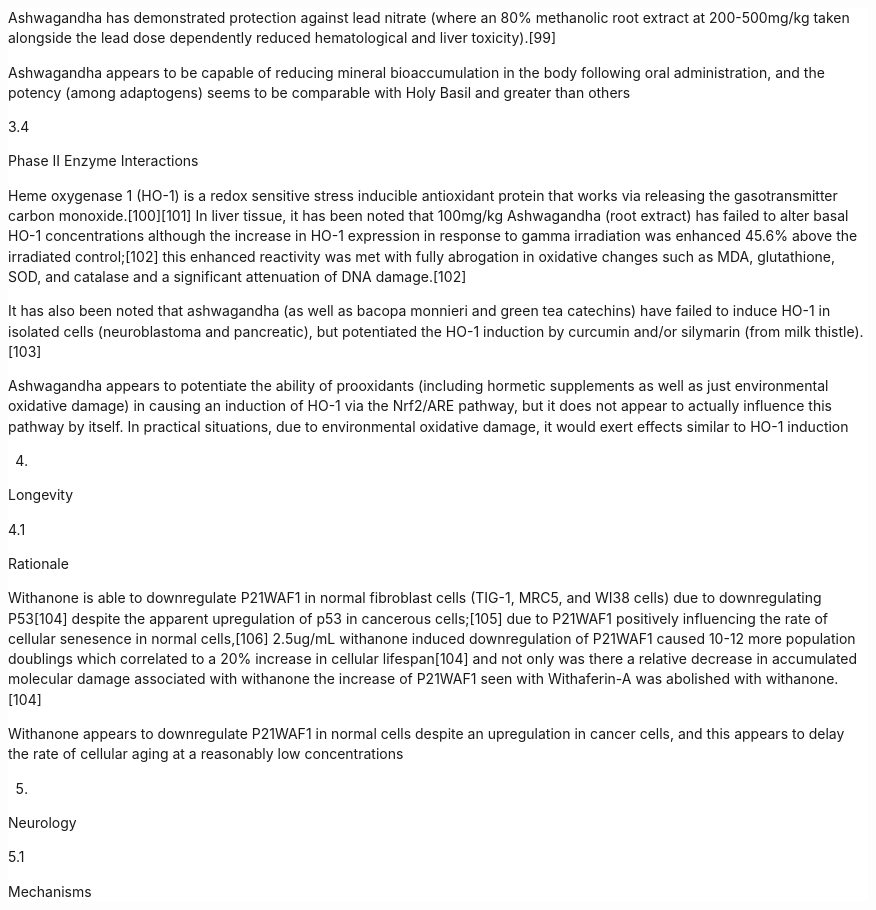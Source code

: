 Ashwagandha has demonstrated protection against lead nitrate (where an 80% methanolic root extract at 200\-500mg/kg taken alongside the lead dose dependently reduced hematological and liver toxicity).\[99]


Ashwagandha appears to be capable of reducing mineral bioaccumulation in the body following oral administration, and the potency (among adaptogens) seems to be comparable with Holy Basil and greater than others


3.4

Phase II Enzyme Interactions

Heme oxygenase 1 (HO\-1\) is a redox sensitive stress inducible antioxidant protein that works via releasing the gasotransmitter carbon monoxide.\[100]\[101] In liver tissue, it has been noted that 100mg/kg Ashwagandha (root extract) has failed to alter basal HO\-1 concentrations although the increase in HO\-1 expression in response to gamma irradiation was enhanced 45\.6% above the irradiated control;\[102] this enhanced reactivity was met with fully abrogation in oxidative changes such as MDA, glutathione, SOD, and catalase and a significant attenuation of DNA damage.\[102]

It has also been noted that ashwagandha (as well as bacopa monnieri and green tea catechins) have failed to induce HO\-1 in isolated cells (neuroblastoma and pancreatic), but potentiated the HO\-1 induction by curcumin and/or silymarin (from milk thistle).\[103]


Ashwagandha appears to potentiate the ability of prooxidants (including hormetic supplements as well as just environmental oxidative damage) in causing an induction of HO\-1 via the Nrf2/ARE pathway, but it does not appear to actually influence this pathway by itself. In practical situations, due to environmental oxidative damage, it would exert effects similar to HO\-1 induction


4.

Longevity

4.1

Rationale

Withanone is able to downregulate P21WAF1 in normal fibroblast cells (TIG\-1, MRC5, and WI38 cells) due to downregulating P53\[104] despite the apparent upregulation of p53 in cancerous cells;\[105] due to P21WAF1 positively influencing the rate of cellular senesence in normal cells,\[106] 2\.5ug/mL withanone induced downregulation of P21WAF1 caused 10\-12 more population doublings which correlated to a 20% increase in cellular lifespan\[104] and not only was there a relative decrease in accumulated molecular damage associated with withanone the increase of P21WAF1 seen with Withaferin\-A was abolished with withanone.\[104]


Withanone appears to downregulate P21WAF1 in normal cells despite an upregulation in cancer cells, and this appears to delay the rate of cellular aging at a reasonably low concentrations


5.

Neurology

5.1

Mechanisms
